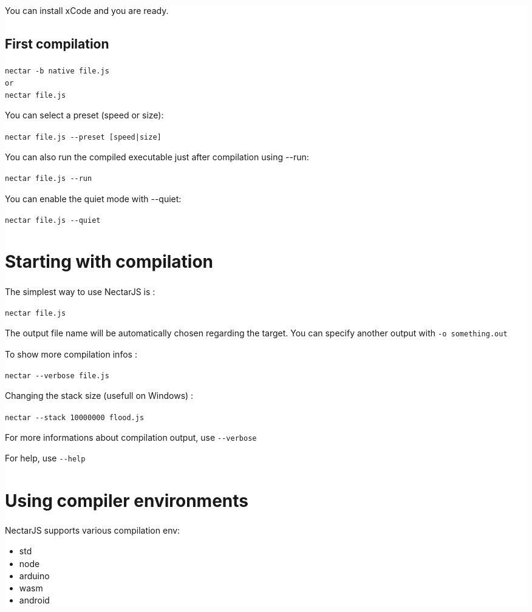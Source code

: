 You can install xCode and you are ready.

## First compilation

```
nectar -b native file.js
or
nectar file.js
```

You can select a preset (speed or size):

```
nectar file.js --preset [speed|size]
```

You can also run the compiled executable just after compilation using --run:

```
nectar file.js --run
```

You can enable the quiet mode with --quiet:

```
nectar file.js --quiet
```

# Starting with compilation

The simplest way to use NectarJS is :

```
nectar file.js
```

The output file name will be automatically chosen regarding the target. You can specify another output with `-o something.out`

To show more compilation infos :

```
nectar --verbose file.js
```

Changing the stack size (usefull on Windows) :

```
nectar --stack 10000000 flood.js
```

For more informations about compilation output, use `--verbose`

For help, use `--help`


# Using compiler environments

NectarJS supports various compilation env:
* std
* node
* arduino
* wasm
* android
